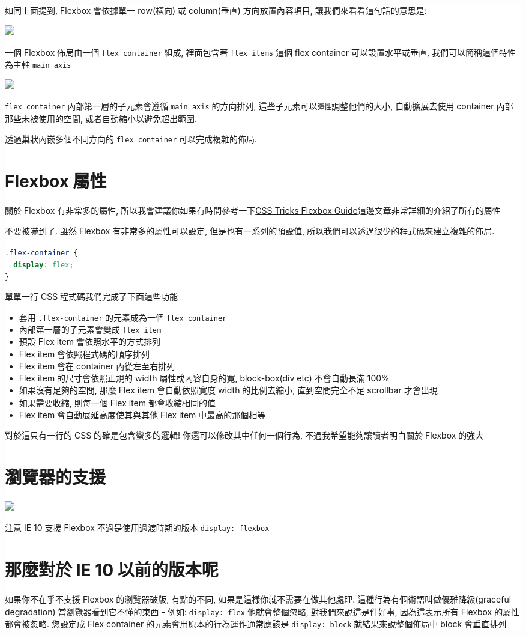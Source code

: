 如同上面提到, Flexbox 會依據單一 row(橫向) 或 column(垂直) 方向放置內容項目, 讓我們來看看這句話的意思是:

![](https://d262ilb51hltx0.cloudfront.net/max/800/1*5rqfzizVze5BEstfXNKnfQ.png)

一個 Flexbox 佈局由一個 `flex container` 組成, 裡面包含著 `flex items` 這個 flex container 可以設置水平或垂直, 我們可以簡稱這個特性為主軸 `main axis`

![](https://d262ilb51hltx0.cloudfront.net/max/800/1*xo0yJQCryqinH2PhvVMwkw.png)


`flex container` 內部第一層的子元素會遵循 `main axis` 的方向排列, 這些子元素可以`彈性`調整他們的大小, 自動擴展去使用 container 內部那些未被使用的空間, 或者自動縮小以避免超出範圍.

透過巢狀內嵌多個不同方向的 `flex container` 可以完成複雜的佈局.

# Flexbox 屬性

關於 Flexbox 有非常多的屬性, 所以我會建議你如果有時間參考一下[CSS Tricks Flexbox Guide](https://css-tricks.com/snippets/css/a-guide-to-flexbox/)這邊文章非常詳細的介紹了所有的屬性

不要被嚇到了. 雖然 Flexbox 有非常多的屬性可以設定, 但是也有一系列的預設值, 所以我們可以透過很少的程式碼來建立複雜的佈局.

~~~css
.flex-container {
  display: flex;
}
~~~

單單一行 CSS 程式碼我們完成了下面這些功能

* 套用 `.flex-container` 的元素成為一個 `flex container`
* 內部第一層的子元素會變成 `flex item`
* 預設 Flex item 會依照水平的方式排列
* Flex item 會依照程式碼的順序排列
* Flex item 會在 container 內從左至右排列
* Flex item 的尺寸會依照正規的 width 屬性或內容自身的寬, block-box(div etc) 不會自動長滿 100%
* 如果沒有足夠的空間, 那麼 Flex item 會自動依照寬度 width 的比例去縮小, 直到空間完全不足 scrollbar 才會出現
* 如果需要收縮, 則每一個 Flex item 都會收縮相同的值
* Flex item 會自動展延高度使其與其他 Flex item 中最高的那個相等

對於這只有一行的 CSS 的確是包含蠻多的邏輯! 你還可以修改其中任何一個行為, 不過我希望能夠讓讀者明白關於 Flexbox 的強大

# 瀏覽器的支援

![](https://d262ilb51hltx0.cloudfront.net/max/800/1*0GiTml6PceOb6fjvXYiYFw.png)

注意 IE 10 支援 Flexbox 不過是使用過渡時期的版本 `display: flexbox`

# 那麼對於 IE 10 以前的版本呢

如果你不在乎不支援 Flexbox 的瀏覽器破版, 有點的不同, 如果是這樣你就不需要在做其他處理. 這種行為有個術語叫做優雅降級(graceful degradation)
當瀏覽器看到它不懂的東西 - 例如: `display: flex` 他就會整個忽略, 對我們來說這是件好事, 因為這表示所有 Flexbox 的屬性都會被忽略.
您設定成 Flex container 的元素會用原本的行為運作通常應該是 `display: block` 就結果來說整個佈局中 block 會垂直排列
